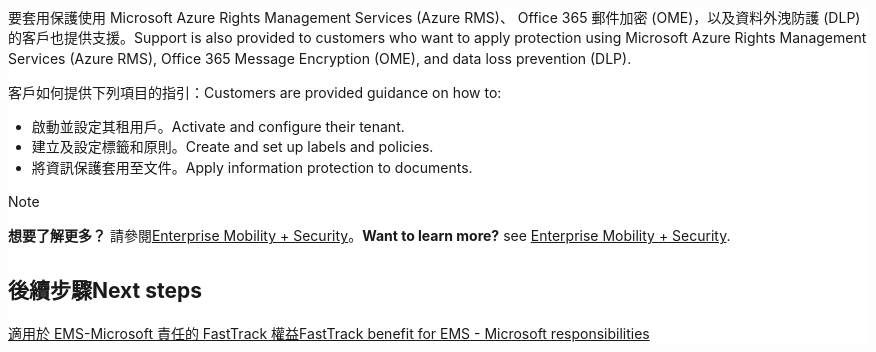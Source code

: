 <span data-ttu-id="5d4e3-257">要套用保護使用 Microsoft Azure Rights Management Services (Azure RMS)、 Office 365 郵件加密 (OME)，以及資料外洩防護 (DLP) 的客戶也提供支援。</span><span class="sxs-lookup"><span data-stu-id="5d4e3-257">Support is also provided to customers who want to apply protection using Microsoft Azure Rights Management Services (Azure RMS), Office 365 Message Encryption (OME), and data loss prevention (DLP).</span></span> 

<span data-ttu-id="5d4e3-258">客戶如何提供下列項目的指引：</span><span class="sxs-lookup"><span data-stu-id="5d4e3-258">Customers are provided guidance on how to:</span></span> 

- <span data-ttu-id="5d4e3-259">啟動並設定其租用戶。</span><span class="sxs-lookup"><span data-stu-id="5d4e3-259">Activate and configure their tenant.</span></span>
- <span data-ttu-id="5d4e3-260">建立及設定標籤和原則。</span><span class="sxs-lookup"><span data-stu-id="5d4e3-260">Create and set up labels and policies.</span></span>
- <span data-ttu-id="5d4e3-261">將資訊保護套用至文件。</span><span class="sxs-lookup"><span data-stu-id="5d4e3-261">Apply information protection to documents.</span></span> 


> [!NOTE]
> <span data-ttu-id="5d4e3-262">**想要了解更多？** 請參閱[Enterprise Mobility + Security](https://www.microsoft.com/en-us/cloud-platform/enterprise-mobility)。</span><span class="sxs-lookup"><span data-stu-id="5d4e3-262">**Want to learn more?** see [Enterprise Mobility + Security](https://www.microsoft.com/en-us/cloud-platform/enterprise-mobility).</span></span>

## <a name="next-steps"></a><span data-ttu-id="5d4e3-263">後續步驟</span><span class="sxs-lookup"><span data-stu-id="5d4e3-263">Next steps</span></span>

[<span data-ttu-id="5d4e3-264">適用於 EMS-Microsoft 責任的 FastTrack 權益</span><span class="sxs-lookup"><span data-stu-id="5d4e3-264">FastTrack benefit for EMS - Microsoft responsibilities</span></span>](EMS-fasttrack-responsibilities.md)
